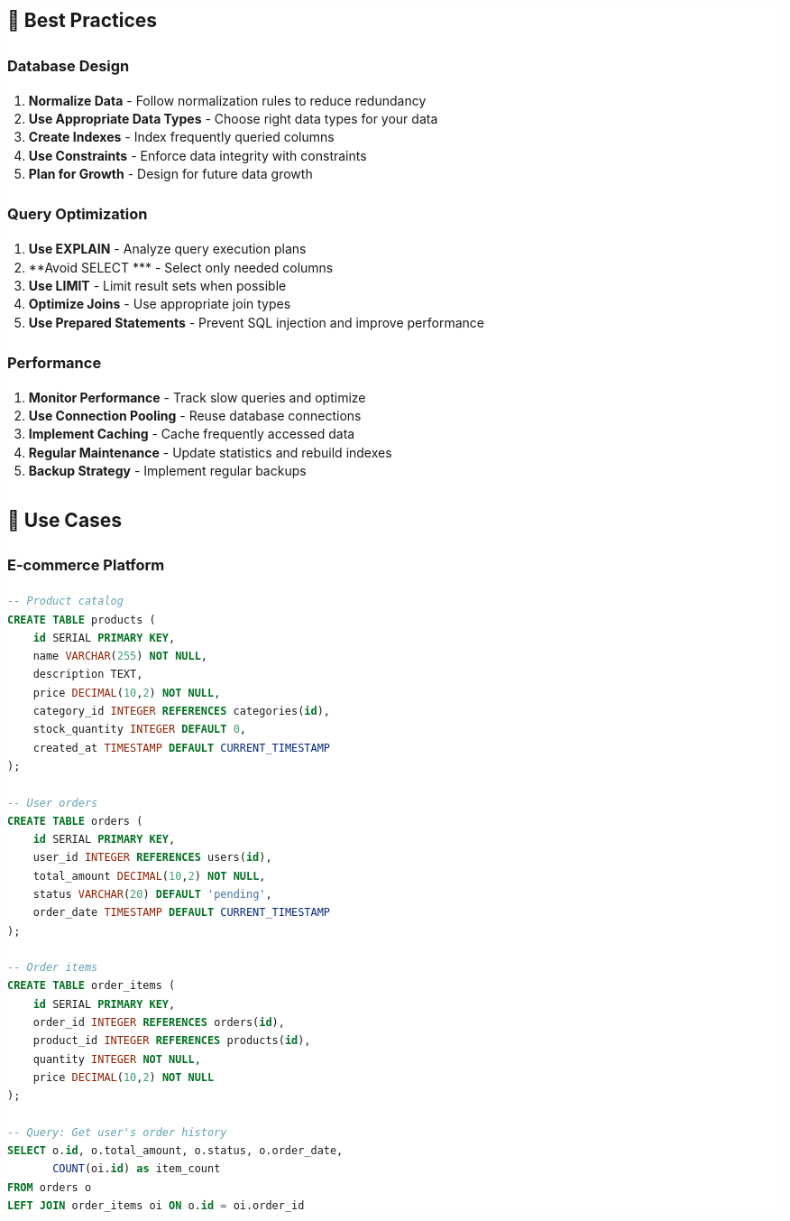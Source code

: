 ## 🔧 Best Practices

### Database Design
1. **Normalize Data** - Follow normalization rules to reduce redundancy
2. **Use Appropriate Data Types** - Choose right data types for your data
3. **Create Indexes** - Index frequently queried columns
4. **Use Constraints** - Enforce data integrity with constraints
5. **Plan for Growth** - Design for future data growth

### Query Optimization
1. **Use EXPLAIN** - Analyze query execution plans
2. **Avoid SELECT *** - Select only needed columns
3. **Use LIMIT** - Limit result sets when possible
4. **Optimize Joins** - Use appropriate join types
5. **Use Prepared Statements** - Prevent SQL injection and improve performance

### Performance
1. **Monitor Performance** - Track slow queries and optimize
2. **Use Connection Pooling** - Reuse database connections
3. **Implement Caching** - Cache frequently accessed data
4. **Regular Maintenance** - Update statistics and rebuild indexes
5. **Backup Strategy** - Implement regular backups

## 🚀 Use Cases

### E-commerce Platform
```sql
-- Product catalog
CREATE TABLE products (
    id SERIAL PRIMARY KEY,
    name VARCHAR(255) NOT NULL,
    description TEXT,
    price DECIMAL(10,2) NOT NULL,
    category_id INTEGER REFERENCES categories(id),
    stock_quantity INTEGER DEFAULT 0,
    created_at TIMESTAMP DEFAULT CURRENT_TIMESTAMP
);

-- User orders
CREATE TABLE orders (
    id SERIAL PRIMARY KEY,
    user_id INTEGER REFERENCES users(id),
    total_amount DECIMAL(10,2) NOT NULL,
    status VARCHAR(20) DEFAULT 'pending',
    order_date TIMESTAMP DEFAULT CURRENT_TIMESTAMP
);

-- Order items
CREATE TABLE order_items (
    id SERIAL PRIMARY KEY,
    order_id INTEGER REFERENCES orders(id),
    product_id INTEGER REFERENCES products(id),
    quantity INTEGER NOT NULL,
    price DECIMAL(10,2) NOT NULL
);

-- Query: Get user's order history
SELECT o.id, o.total_amount, o.status, o.order_date,
       COUNT(oi.id) as item_count
FROM orders o
LEFT JOIN order_items oi ON o.id = oi.order_id
```